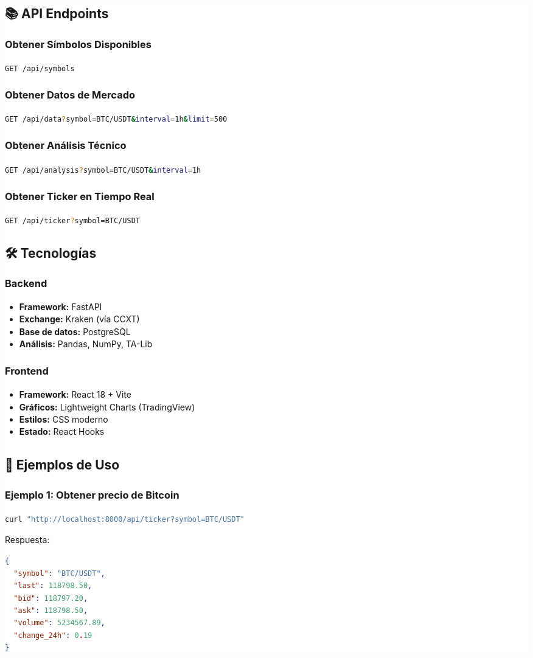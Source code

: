 ## 📚 API Endpoints

### Obtener Símbolos Disponibles
```bash
GET /api/symbols
```

### Obtener Datos de Mercado
```bash
GET /api/data?symbol=BTC/USDT&interval=1h&limit=500
```

### Obtener Análisis Técnico
```bash
GET /api/analysis?symbol=BTC/USDT&interval=1h
```

### Obtener Ticker en Tiempo Real
```bash
GET /api/ticker?symbol=BTC/USDT
```

## 🛠️ Tecnologías

### Backend
- **Framework:** FastAPI
- **Exchange:** Kraken (vía CCXT)
- **Base de datos:** PostgreSQL
- **Análisis:** Pandas, NumPy, TA-Lib

### Frontend
- **Framework:** React 18 + Vite
- **Gráficos:** Lightweight Charts (TradingView)
- **Estilos:** CSS moderno
- **Estado:** React Hooks

## 📖 Ejemplos de Uso

### Ejemplo 1: Obtener precio de Bitcoin
```bash
curl "http://localhost:8000/api/ticker?symbol=BTC/USDT"
```

Respuesta:
```json
{
  "symbol": "BTC/USDT",
  "last": 118798.50,
  "bid": 118797.20,
  "ask": 118798.50,
  "volume": 5234567.89,
  "change_24h": 0.19
}
```
